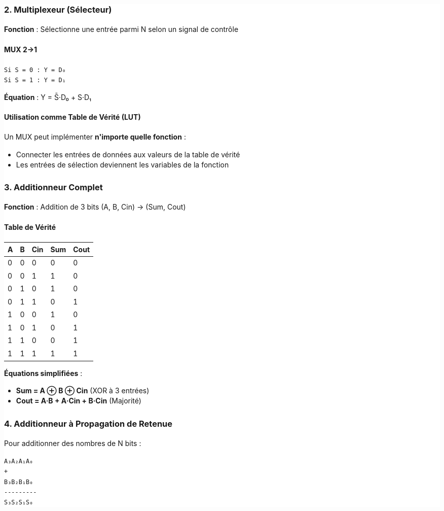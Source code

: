 ### 2. Multiplexeur (Sélecteur)

**Fonction** : Sélectionne une entrée parmi N selon un signal de contrôle

#### MUX 2→1
```
Si S = 0 : Y = D₀
Si S = 1 : Y = D₁
```

**Équation** : Y = S̄·D₀ + S·D₁

#### Utilisation comme Table de Vérité (LUT)
Un MUX peut implémenter **n'importe quelle fonction** :
- Connecter les entrées de données aux valeurs de la table de vérité
- Les entrées de sélection deviennent les variables de la fonction

### 3. Additionneur Complet

**Fonction** : Addition de 3 bits (A, B, Cin) → (Sum, Cout)

#### Table de Vérité
| A | B | Cin | Sum | Cout |
|---|---|-----|-----|------|
| 0 | 0 | 0   | 0   | 0    |
| 0 | 0 | 1   | 1   | 0    |
| 0 | 1 | 0   | 1   | 0    |
| 0 | 1 | 1   | 0   | 1    |
| 1 | 0 | 0   | 1   | 0    |
| 1 | 0 | 1   | 0   | 1    |
| 1 | 1 | 0   | 0   | 1    |
| 1 | 1 | 1   | 1   | 1    |

**Équations simplifiées** :
- **Sum = A ⊕ B ⊕ Cin** (XOR à 3 entrées)
- **Cout = A·B + A·Cin + B·Cin** (Majorité)

### 4. Additionneur à Propagation de Retenue

Pour additionner des nombres de N bits :
```
A₃A₂A₁A₀
+
B₃B₂B₁B₀
---------
S₃S₂S₁S₀
```
